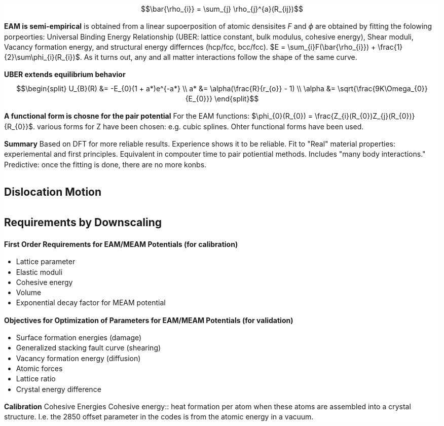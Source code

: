 $$\bar{\rho_{i}} = \sum_{j} \rho_{j}^{a}(R_{ij})$$

**EAM is semi-empirical**
is obtained from a linear supoerposition of atomic densisites $F$ and $\phi$ are obtained by fitting the folowing porpeorties: Universal Binding Energy Relationship (UBER: lattice constant, bulk modulus, cohesive energy), Shear moduli, Vacancy formation energy, and structural energy differnces (hcp/fcc, bcc/fcc).
$E = \sum_{i}F(\bar{\rho_{i}}) + \frac{1}{2}\sum\phi_{i}(R_{i})$.
As it turns out, any and all matter interactions follow the shape of the same curve.

**UBER extends equilibrium behavior**
$$\begin{split}
U_{B}(R) &= -E_{0}(1 + a*)e^{-a*} \\
a* &= \alpha(\frac{R}{r_{o}} - 1) \\
\alpha &= \sqrt{\frac{9K\Omega_{0}}{E_{0}}}
\end{split}$$

**A functional form is chosne for the pair potential**
For the EAM functions: $\phi_{0}(R_{0}) = \frac{Z_{i}(R_{0})Z_{j}(R_{0})}{R_{0}}$.
various forms for Z have been chosen: e.g. cubic splines.
Ohter functional forms have been used.

**Summary**
Based on DFT for more reliable results.
Experience shows it to be reliable.
Fit to "Real" material properties: experiemental and first principles.
Equivalent in compouter time to pair potiential methods.
Includes "many body interactions." Predictive: once the fitting is done, there are no more konbs.




## Dislocation Motion

## Requirements by Downscaling
**First Order Requirements for EAM/MEAM Potentials (for calibration)**
- Lattice parameter
- Elastic moduli
- Cohesive energy
- Volume
- Exponential decay factor for MEAM potential

**Objectives for Optimization of Parameters for EAM/MEAM Potentials (for validation)**
- Surface formation energies (damage)
- Generalized stacking fault curve (shearing)
- Vacancy formation energy (diffusion)
- Atomic forces
- Lattice ratio
- Crystal energy difference

**Calibration**
Cohesive Energies Cohesive energy:: heat formation per atom when these atoms are assembled into a crystal structure.
I.e. the 2850 offset parameter in the codes is from the atomic energy in a vacuum.
